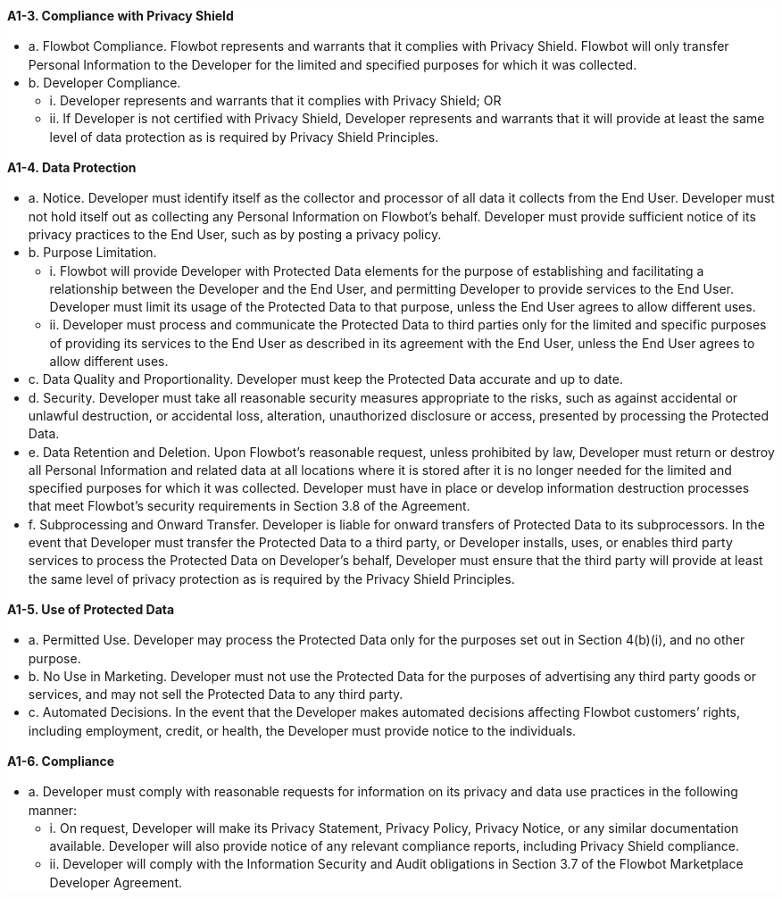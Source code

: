 **A1-3. Compliance with Privacy Shield**

- a. Flowbot Compliance. Flowbot represents and warrants that it complies with Privacy Shield. Flowbot will only transfer Personal Information to the Developer for the limited and specified purposes for which it was collected.
- b. Developer Compliance.
   - i. Developer represents and warrants that it complies with Privacy Shield; OR
   - ii. If Developer is not certified with Privacy Shield, Developer represents and warrants that it will provide at least the same level of data protection as is required by Privacy Shield Principles.

**A1-4. Data Protection**

- a. Notice. Developer must identify itself as the collector and processor of all data it collects from the End User. Developer must not hold itself out as collecting any Personal Information on Flowbot’s behalf. Developer must provide sufficient notice of its privacy practices to the End User, such as by posting a privacy policy.
- b. Purpose Limitation.
   - i. Flowbot will provide Developer with Protected Data elements for the purpose of establishing and facilitating a relationship between the Developer and the End User, and permitting Developer to provide services to the End User. Developer must limit its usage of the Protected Data to that purpose, unless the End User agrees to allow different uses.
   - ii. Developer must process and communicate the Protected Data to third parties only for the limited and specific purposes of providing its services to the End User as described in its agreement with the End User, unless the End User agrees to allow different uses.
- c. Data Quality and Proportionality. Developer must keep the Protected Data accurate and up to date.
- d. Security. Developer must take all reasonable security measures appropriate to the risks, such as against accidental or unlawful destruction, or accidental loss, alteration, unauthorized disclosure or access, presented by processing the Protected Data.
- e. Data Retention and Deletion. Upon Flowbot’s reasonable request, unless prohibited by law, Developer must return or destroy all Personal Information and related data at all locations where it is stored after it is no longer needed for the limited and specified purposes for which it was collected. Developer must have in place or develop information destruction processes that meet Flowbot’s security requirements in Section 3.8 of the Agreement.
- f. Subprocessing and Onward Transfer. Developer is liable for onward transfers of Protected Data to its subprocessors. In the event that Developer must transfer the Protected Data to a third party, or Developer installs, uses, or enables third party services to process the Protected Data on Developer’s behalf, Developer must ensure that the third party will provide at least the same level of privacy protection as is required by the Privacy Shield Principles.

**A1-5. Use of Protected Data**

- a. Permitted Use. Developer may process the Protected Data only for the purposes set out in Section 4(b)(i), and no other purpose.
- b. No Use in Marketing. Developer must not use the Protected Data for the purposes of advertising any third party goods or services, and may not sell the Protected Data to any third party.
- c. Automated Decisions. In the event that the Developer makes automated decisions affecting Flowbot customers’ rights, including employment, credit, or health, the Developer must provide notice to the individuals.

**A1-6. Compliance**

- a. Developer must comply with reasonable requests for information on its privacy and data use practices in the following manner:
   - i. On request, Developer will make its Privacy Statement, Privacy Policy, Privacy Notice, or any similar documentation available. Developer will also provide notice of any relevant compliance reports, including Privacy Shield compliance.
   - ii. Developer will comply with the Information Security and Audit obligations in Section 3.7 of the Flowbot Marketplace Developer Agreement.
